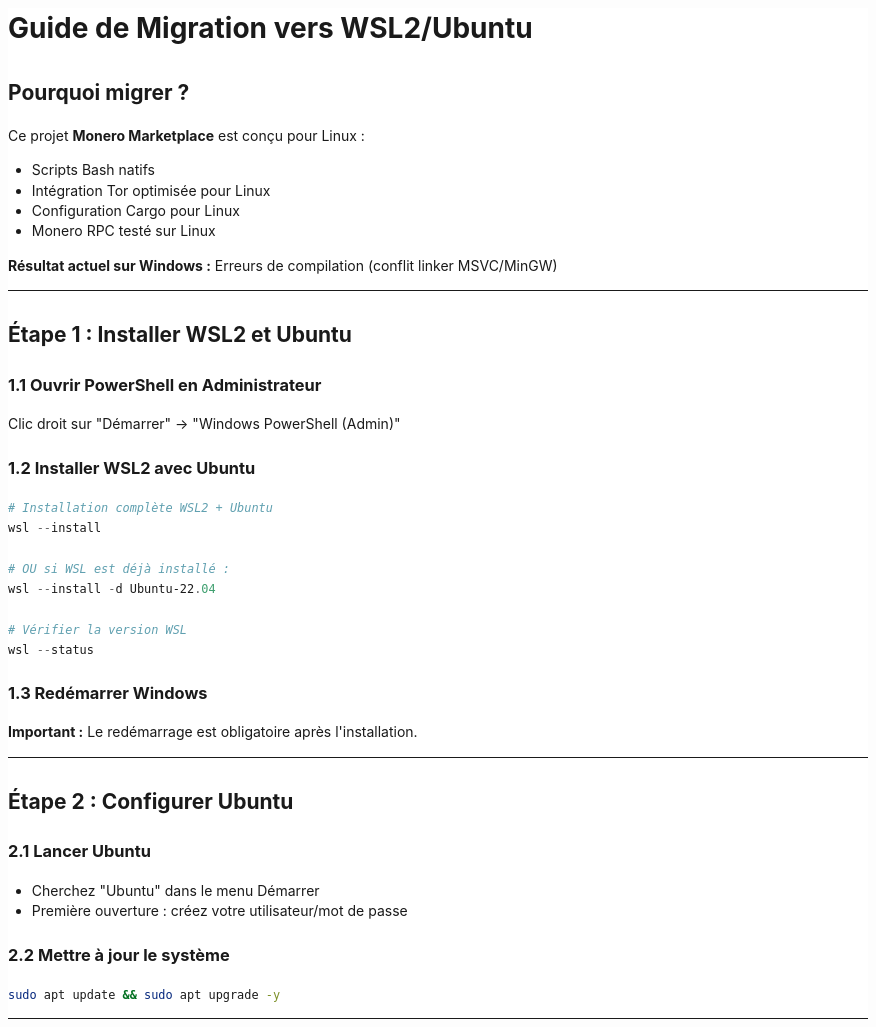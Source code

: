 # Guide de Migration vers WSL2/Ubuntu

## Pourquoi migrer ?

Ce projet **Monero Marketplace** est conçu pour Linux :
- Scripts Bash natifs
- Intégration Tor optimisée pour Linux
- Configuration Cargo pour Linux
- Monero RPC testé sur Linux

**Résultat actuel sur Windows :** Erreurs de compilation (conflit linker MSVC/MinGW)

---

## Étape 1 : Installer WSL2 et Ubuntu

### 1.1 Ouvrir PowerShell en Administrateur

Clic droit sur "Démarrer" → "Windows PowerShell (Admin)"

### 1.2 Installer WSL2 avec Ubuntu

```powershell
# Installation complète WSL2 + Ubuntu
wsl --install

# OU si WSL est déjà installé :
wsl --install -d Ubuntu-22.04

# Vérifier la version WSL
wsl --status
```

### 1.3 Redémarrer Windows

**Important :** Le redémarrage est obligatoire après l'installation.

---

## Étape 2 : Configurer Ubuntu

### 2.1 Lancer Ubuntu

- Cherchez "Ubuntu" dans le menu Démarrer
- Première ouverture : créez votre utilisateur/mot de passe

### 2.2 Mettre à jour le système

```bash
sudo apt update && sudo apt upgrade -y
```

---